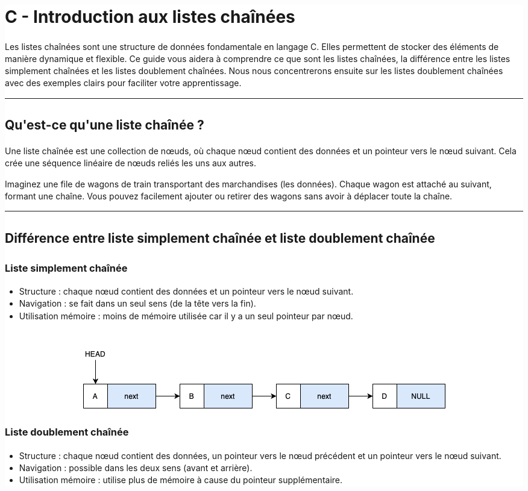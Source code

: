 # C - Introduction aux listes chaînées

Les listes chaînées sont une structure de données fondamentale en langage C. Elles permettent de stocker des éléments de manière dynamique et flexible. Ce guide vous aidera à comprendre ce que sont les listes chaînées, la différence entre les listes simplement chaînées et les listes doublement chaînées. Nous nous concentrerons ensuite sur les listes doublement chaînées avec des exemples clairs pour faciliter votre apprentissage.

---

## Qu'est-ce qu'une liste chaînée ?

Une liste chaînée est une collection de nœuds, où chaque nœud contient des données et un pointeur vers le nœud suivant. Cela crée une séquence linéaire de nœuds reliés les uns aux autres.

Imaginez une file de wagons de train transportant des marchandises (les données). Chaque wagon est attaché au suivant, formant une chaîne. Vous pouvez facilement ajouter ou retirer des wagons sans avoir à déplacer toute la chaîne.

---

## Différence entre liste simplement chaînée et liste doublement chaînée

### Liste simplement chaînée

- Structure : chaque nœud contient des données et un pointeur vers le nœud suivant.
- Navigation : se fait dans un seul sens (de la tête vers la fin).
- Utilisation mémoire : moins de mémoire utilisée car il y a un seul pointeur par nœud.

<br>
<p align="center">
    <picture>
        <source media="(prefers-color-scheme: light)" srcset="../assets/images/c/singly_linked_list-light.webp">
        <source media="(prefers-color-scheme: dark)" srcset="../assets/images/c/singly_linked_list-dark.webp">
        <img src="../assets/images/c/singly_linked_list-light.webp" alt="Schéma fonctionnel">
    </picture>
</p>

### Liste doublement chaînée
- Structure : chaque nœud contient des données, un pointeur vers le nœud précédent et un pointeur vers le nœud suivant.
- Navigation : possible dans les deux sens (avant et arrière).
- Utilisation mémoire : utilise plus de mémoire à cause du pointeur supplémentaire.
